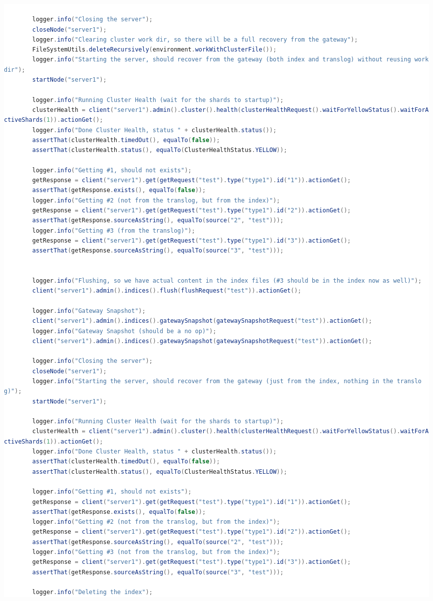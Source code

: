 ```java

        logger.info("Closing the server");
        closeNode("server1");
        logger.info("Clearing cluster work dir, so there will be a full recovery from the gateway");
        FileSystemUtils.deleteRecursively(environment.workWithClusterFile());
        logger.info("Starting the server, should recover from the gateway (both index and translog) without reusing work dir");
        startNode("server1");

        logger.info("Running Cluster Health (wait for the shards to startup)");
        clusterHealth = client("server1").admin().cluster().health(clusterHealthRequest().waitForYellowStatus().waitForActiveShards(1)).actionGet();
        logger.info("Done Cluster Health, status " + clusterHealth.status());
        assertThat(clusterHealth.timedOut(), equalTo(false));
        assertThat(clusterHealth.status(), equalTo(ClusterHealthStatus.YELLOW));

        logger.info("Getting #1, should not exists");
        getResponse = client("server1").get(getRequest("test").type("type1").id("1")).actionGet();
        assertThat(getResponse.exists(), equalTo(false));
        logger.info("Getting #2 (not from the translog, but from the index)");
        getResponse = client("server1").get(getRequest("test").type("type1").id("2")).actionGet();
        assertThat(getResponse.sourceAsString(), equalTo(source("2", "test")));
        logger.info("Getting #3 (from the translog)");
        getResponse = client("server1").get(getRequest("test").type("type1").id("3")).actionGet();
        assertThat(getResponse.sourceAsString(), equalTo(source("3", "test")));


        logger.info("Flushing, so we have actual content in the index files (#3 should be in the index now as well)");
        client("server1").admin().indices().flush(flushRequest("test")).actionGet();

        logger.info("Gateway Snapshot");
        client("server1").admin().indices().gatewaySnapshot(gatewaySnapshotRequest("test")).actionGet();
        logger.info("Gateway Snapshot (should be a no op)");
        client("server1").admin().indices().gatewaySnapshot(gatewaySnapshotRequest("test")).actionGet();

        logger.info("Closing the server");
        closeNode("server1");
        logger.info("Starting the server, should recover from the gateway (just from the index, nothing in the translog)");
        startNode("server1");

        logger.info("Running Cluster Health (wait for the shards to startup)");
        clusterHealth = client("server1").admin().cluster().health(clusterHealthRequest().waitForYellowStatus().waitForActiveShards(1)).actionGet();
        logger.info("Done Cluster Health, status " + clusterHealth.status());
        assertThat(clusterHealth.timedOut(), equalTo(false));
        assertThat(clusterHealth.status(), equalTo(ClusterHealthStatus.YELLOW));

        logger.info("Getting #1, should not exists");
        getResponse = client("server1").get(getRequest("test").type("type1").id("1")).actionGet();
        assertThat(getResponse.exists(), equalTo(false));
        logger.info("Getting #2 (not from the translog, but from the index)");
        getResponse = client("server1").get(getRequest("test").type("type1").id("2")).actionGet();
        assertThat(getResponse.sourceAsString(), equalTo(source("2", "test")));
        logger.info("Getting #3 (not from the translog, but from the index)");
        getResponse = client("server1").get(getRequest("test").type("type1").id("3")).actionGet();
        assertThat(getResponse.sourceAsString(), equalTo(source("3", "test")));

        logger.info("Deleting the index");
```